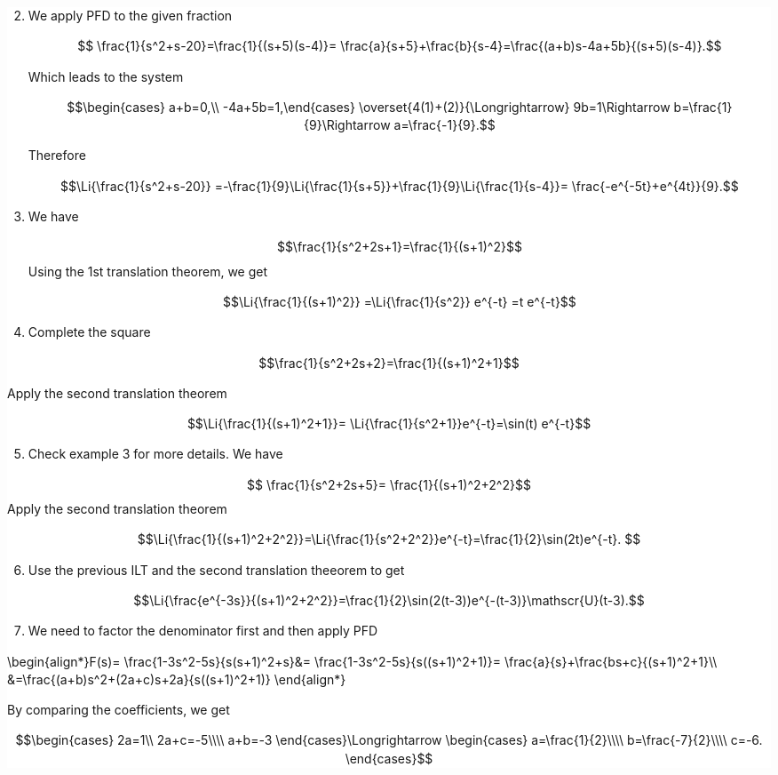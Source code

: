     
2. We apply PFD to the given fraction 
    
    $$ \frac{1}{s^2+s-20}=\frac{1}{(s+5)(s-4)}=
    \frac{a}{s+5}+\frac{b}{s-4}=\frac{(a+b)s-4a+5b}{(s+5)(s-4)}.$$
    
    Which leads to the system 
    
    $$\begin{cases}
    a+b=0,\\
    -4a+5b=1,\end{cases}
    \overset{4(1)+(2)}{\Longrightarrow} 9b=1\Rightarrow b=\frac{1}{9}\Rightarrow a=\frac{-1}{9}.$$ 
    
    Therefore 
    
    $$\Li{\frac{1}{s^2+s-20}} =-\frac{1}{9}\Li{\frac{1}{s+5}}+\frac{1}{9}\Li{\frac{1}{s-4}}= \frac{-e^{-5t}+e^{4t}}{9}.$$
    
3. We have 
    
    $$\frac{1}{s^2+2s+1}=\frac{1}{(s+1)^2}$$
    Using the 1st translation theorem, we get
    
    $$\Li{\frac{1}{(s+1)^2}} =\Li{\frac{1}{s^2}} e^{-t} =t e^{-t}$$ 
    
    
4. Complete the square
    
  $$\frac{1}{s^2+2s+2}=\frac{1}{(s+1)^2+1}$$
  
  Apply the second translation theorem
  
  $$\Li{\frac{1}{(s+1)^2+1}}= \Li{\frac{1}{s^2+1}}e^{-t}=\sin(t) e^{-t}$$ 
  

5. Check example 3 for more details. We have 

  $$ \frac{1}{s^2+2s+5}= \frac{1}{(s+1)^2+2^2}$$
  Apply the second translation theorem 

  $$\Li{\frac{1}{(s+1)^2+2^2}}=\Li{\frac{1}{s^2+2^2}}e^{-t}=\frac{1}{2}\sin(2t)e^{-t}. $$

6. Use the previous ILT and the second translation theeorem to get 

  $$\Li{\frac{e^{-3s}}{(s+1)^2+2^2}}=\frac{1}{2}\sin(2(t-3))e^{-(t-3)}\mathscr{U}(t-3).$$

7. We need to factor the denominator first and then apply PFD

  \begin{align*}F(s)= \frac{1-3s^2-5s}{s(s+1)^2+s}&= \frac{1-3s^2-5s}{s((s+1)^2+1)}= \frac{a}{s}+\frac{bs+c}{(s+1)^2+1}\\\\ 
  &=\frac{(a+b)s^2+(2a+c)s+2a}{s((s+1)^2+1)}
  \end{align*}

  By comparing the coefficients, we get 

  $$\begin{cases}
  2a=1\\ 2a+c=-5\\\\ a+b=-3
  \end{cases}\Longrightarrow \begin{cases}
  a=\frac{1}{2}\\\\ b=\frac{-7}{2}\\\\ c=-6. 
  \end{cases}$$


